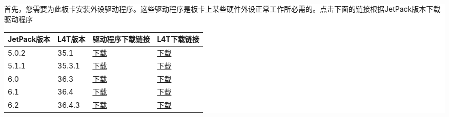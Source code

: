 首先，您需要为此板卡安装外设驱动程序。这些驱动程序是板卡上某些硬件外设正常工作所必需的。点击下面的链接根据JetPack版本下载驱动程序


<div class="table-center">
<table style={{textAlign: 'center'}}>
  <thead>
    <tr>
      <th>JetPack版本</th>
      <th>L4T版本</th>
      <th>驱动程序下载链接</th>
      <th>L4T下载链接</th>
    </tr>
  </thead>
  <tbody>
    <tr>
      <td>5.0.2</td>
      <td>35.1</td>
      <td><a href="https://sourceforge.net/projects/nvidia-jetson/files/Jetson-AGX-Orin-32GB-H01-Kit/Driver-for-JP-5.0.2/AGX-Orin-32GB-H01-JP5.0.2.zip/download" target="_blank" rel="noopener noreferrer">下载</a></td>
      <td><a href="https://developer.nvidia.com/embedded/jetson-linux-r351" target="_blank" rel="noopener noreferrer">下载</a></td>
    </tr>
    <tr>
      <td>5.1.1</td>
      <td>35.3.1</td>
      <td><a href="https://sourceforge.net/projects/nvidia-jetson/files/Jetson-AGX-Orin-32GB-H01-Kit/Driver-for-JP-5.1.1/AGX-Orin-32GB-H01-JP5.1.1.zip/download" target="_blank" rel="noopener noreferrer">下载</a></td>
      <td><a href="https://developer.nvidia.com/embedded/jetson-linux-r3531" target="_blank" rel="noopener noreferrer">下载</a></td>
    </tr>
    <tr>
      <td>6.0</td>
      <td>36.3</td>
      <td><a href="https://seeedstudio88-my.sharepoint.com/:u:/g/personal/youjiang_yu_seeedstudio88_onmicrosoft_com/EfdaZCD6wMZPrW_LtMm3eQgBXnPq_8ri8WmKw3nsxXVf1Q?e=uvKRhE" target="_blank" rel="noopener noreferrer">下载</a></td>
      <td><a href="https://developer.nvidia.com/embedded/jetson-linux-r363" target="_blank" rel="noopener noreferrer">下载</a></td>
    </tr>
    <tr>
      <td>6.1</td>
      <td>36.4</td>
      <td><a href="https://seeedstudio88-my.sharepoint.com/:u:/g/personal/youjiang_yu_seeedstudio88_onmicrosoft_com/EbYu41kk-LNNmsssNIuM5AoBLYjTFZo_mEUTUtIJlCCnyw?e=dvCgKk" target="_blank" rel="noopener noreferrer">下载</a></td>
      <td><a href="https://developer.nvidia.com/embedded/jetson-linux-r3640" target="_blank" rel="noopener noreferrer">下载</a></td>
    </tr>
    <tr>
    <td>6.2</td>
      <td>36.4.3</td>
      <td><a href="https://seeedstudio88-my.sharepoint.com/:u:/g/personal/youjiang_yu_seeedstudio88_onmicrosoft_com/ES6058EFNl1LkrJGAvTYR6IBFTldWYyxJ4ZxQP3EM00BbQ?e=rjshwu" target="_blank" rel="noopener noreferrer">下载</a></td>
      <td><a href="https://developer.nvidia.com/embedded/jetson-linux-r3643" target="_blank" rel="noopener noreferrer">下载</a></td>
    </tr>
  </tbody>
</table>
</div>
